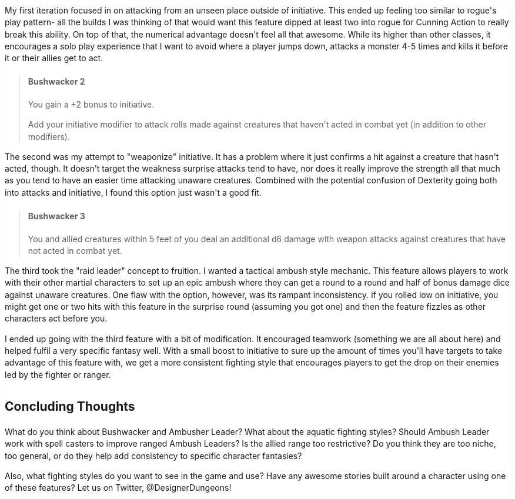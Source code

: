 My first iteration focused in on attacking from an unseen place outside of initiative. This ended up feeling too similar to rogue's play pattern- all the builds I was thinking of that would want this feature dipped at least two into rogue for Cunning Action to really break this ability. On top of that, the numerical advantage doesn't feel all that awesome. While its higher than other classes, it encourages a solo play experience that I want to avoid where a player jumps down, attacks a monster 4-5 times and kills it before it or their allies get to act.

> #### Bushwacker 2
>
>You gain a +2 bonus to initiative.
>
>Add your initiative modifier to attack rolls made against creatures that haven't acted in combat yet (in addition to other modifiers).

The second was my attempt to "weaponize" initiative. It has a problem where it just confirms a hit against a creature that hasn't acted, though. It doesn't target the weakness surprise attacks tend to have, nor does it really improve the strength all that much as you tend to have an easier time attacking unaware creatures. Combined with the potential confusion of Dexterity going both into attacks and initiative, I found this option just wasn't a good fit.

> #### Bushwacker 3
>
> You and allied creatures within 5 feet of you deal an additional d6 damage with weapon attacks against creatures that have not acted in combat yet.

The third took the "raid leader" concept to fruition. I wanted a tactical ambush style mechanic. This feature allows players to work with their other martial characters to set up an epic ambush where they can get a round to a round and half of bonus damage dice against unaware creatures. One flaw with the option, however, was its rampant inconsistency. If you rolled low on initiative, you might get one or two hits with this feature in the surprise round (assuming you got one) and then the feature fizzles as other characters act before you.

I ended up going with the third feature with a bit of modification. It encouraged teamwork (something we are all about here) and helped fulfil a very specific fantasy well. With a small boost to initiative to sure up the amount of times you'll have targets to take advantage of this feature with, we get a more consistent fighting style that encourages players to get the drop on their enemies led by the fighter or ranger.

## Concluding Thoughts
What do you think about Bushwacker and Ambusher Leader? What about the aquatic fighting styles? Should Ambush Leader work with spell casters to improve ranged Ambush Leaders? Is the allied range too restrictive? Do you think they are too niche, too general, or do they help add consistency to specific character fantasies? 

Also, what fighting styles do you want to see in the game and use? Have any awesome stories built around a character using one of these features? Let us on Twitter, @DesignerDungeons!




